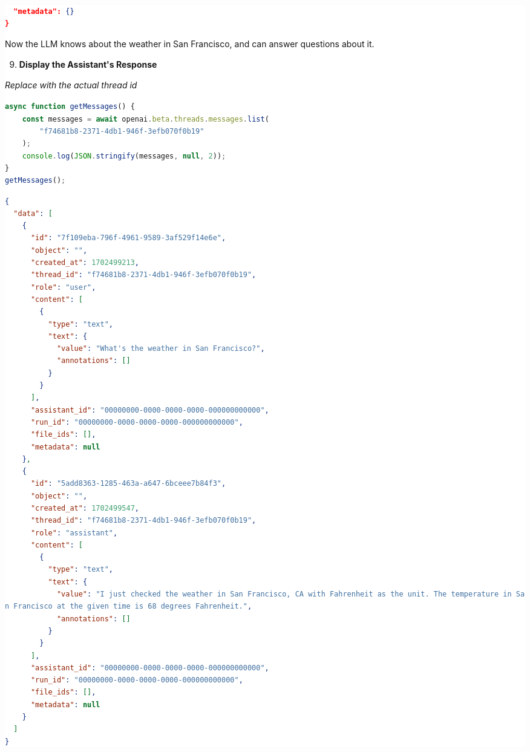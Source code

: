 ```json
  "metadata": {}
}
```

Now the LLM knows about the weather in San Francisco, and can answer questions about it.

9. **Display the Assistant's Response**

*Replace with the actual thread id*

```ts
async function getMessages() {
    const messages = await openai.beta.threads.messages.list(
        "f74681b8-2371-4db1-946f-3efb070f0b19"
    );
    console.log(JSON.stringify(messages, null, 2));
}
getMessages();
```
```json
{
  "data": [
    {
      "id": "7f109eba-796f-4961-9589-3af529f14e6e",
      "object": "",
      "created_at": 1702499213,
      "thread_id": "f74681b8-2371-4db1-946f-3efb070f0b19",
      "role": "user",
      "content": [
        {
          "type": "text",
          "text": {
            "value": "What's the weather in San Francisco?",
            "annotations": []
          }
        }
      ],
      "assistant_id": "00000000-0000-0000-0000-000000000000",
      "run_id": "00000000-0000-0000-0000-000000000000",
      "file_ids": [],
      "metadata": null
    },
    {
      "id": "5add8363-1285-463a-a647-6bceee7b84f3",
      "object": "",
      "created_at": 1702499547,
      "thread_id": "f74681b8-2371-4db1-946f-3efb070f0b19",
      "role": "assistant",
      "content": [
        {
          "type": "text",
          "text": {
            "value": "I just checked the weather in San Francisco, CA with Fahrenheit as the unit. The temperature in San Francisco at the given time is 68 degrees Fahrenheit.",
            "annotations": []
          }
        }
      ],
      "assistant_id": "00000000-0000-0000-0000-000000000000",
      "run_id": "00000000-0000-0000-0000-000000000000",
      "file_ids": [],
      "metadata": null
    }
  ]
}
```